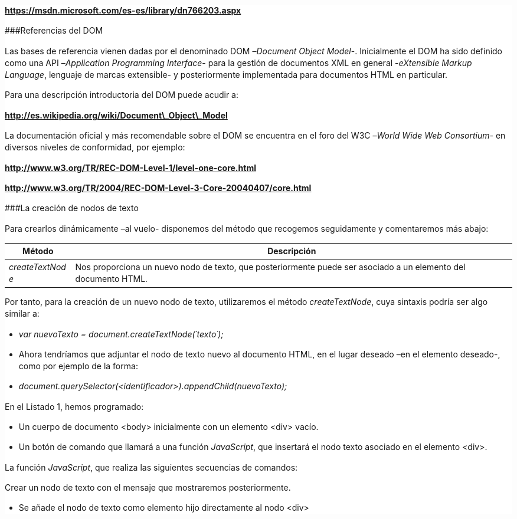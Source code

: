 **https://msdn.microsoft.com/es-es/library/dn766203.aspx**

###Referencias del DOM


Las bases de referencia vienen dadas por el denominado DOM –*Document
Object Model*-. Inicialmente el DOM ha sido definido como una API
–*Application Programming Interface*- para la gestión de documentos XML
en general -*eXtensible Markup Language*, lenguaje de marcas extensible-
y posteriormente implementada para documentos HTML en particular.

Para una descripción introductoria del DOM puede acudir a:

**http://es.wikipedia.org/wiki/Document\_Object\_Model**

La documentación oficial y más recomendable sobre el DOM se encuentra en
el foro del W3C –*World Wide Web Consortium*- en diversos niveles de
conformidad, por ejemplo:

**http://www.w3.org/TR/REC-DOM-Level-1/level-one-core.html**

**http://www.w3.org/TR/2004/REC-DOM-Level-3-Core-20040407/core.html**

###La creación de nodos de texto


Para crearlos dinámicamente –al vuelo- disponemos del método que
recogemos seguidamente y comentaremos más abajo:

  **Método**         |**Descripción**
  ------------------ |-----------------------------------------------------------------------------------------------------------------
  *createTextNode*   |Nos proporciona un nuevo nodo de texto, que posteriormente puede ser asociado a un elemento del documento HTML.

Por tanto, para la creación de un nuevo nodo de texto, utilizaremos el
método *createTextNode*, cuya sintaxis podría ser algo similar a:

* *var nuevoTexto = document.createTextNode(´texto´);*

* Ahora tendríamos que adjuntar el nodo de texto nuevo al documento HTML,
en el lugar deseado –en el elemento deseado-, como por ejemplo de la
forma:

* *document.querySelector(&lt;identificador&gt;).appendChild(nuevoTexto);*

En el Listado 1, hemos programado:

* Un cuerpo de documento &lt;body&gt; inicialmente con un elemento
&lt;div&gt; vacío.

* Un botón de comando que llamará a una función *JavaScript*, que
insertará el nodo texto asociado en el elemento &lt;div&gt;.

La función *JavaScript*, que realiza las siguientes secuencias de
comandos:

Crear un nodo de texto con el mensaje que mostraremos posteriormente.

* Se añade el nodo de texto como elemento hijo directamente al nodo
&lt;div&gt;
